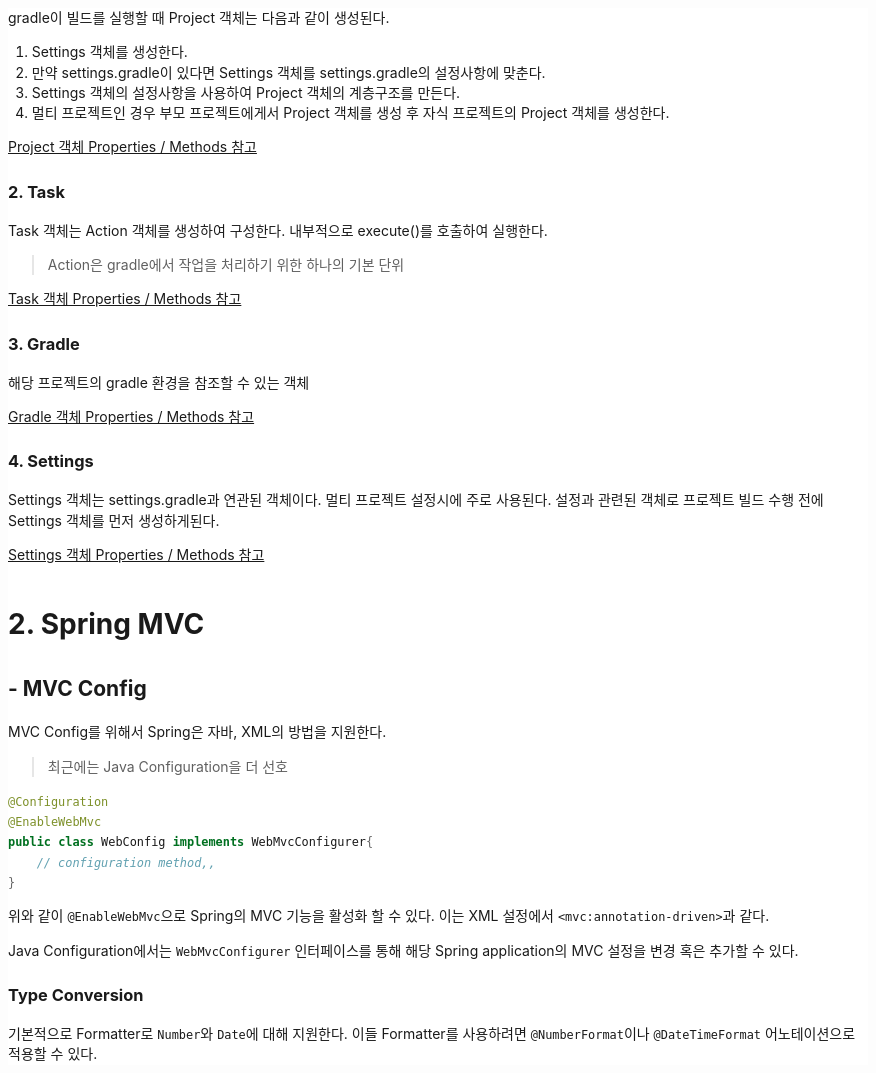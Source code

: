 gradle이 빌드를 실행할 때 Project 객체는 다음과 같이 생성된다.
1. Settings 객체를 생성한다.
2. 만약 settings.gradle이 있다면 Settings 객체를 settings.gradle의 설정사항에 맞춘다.
3. Settings 객체의 설정사항을 사용하여 Project 객체의 계층구조를 만든다.
4. 멀티 프로젝트인 경우 부모 프로젝트에게서 Project 객체를 생성 후 자식 프로젝트의 Project 객체를 생성한다.

[Project 객체 Properties / Methods 참고](https://docs.gradle.org/current/dsl/org.gradle.api.Project.html#N14F03)

### 2. Task

Task 객체는 Action 객체를 생성하여 구성한다. 내부적으로 execute()를 호출하여 실행한다.
> Action은 gradle에서 작업을 처리하기 위한 하나의 기본 단위

[Task 객체 Properties / Methods 참고](https://docs.gradle.org/current/dsl/org.gradle.api.Task.html#N18C50)

### 3. Gradle

해당 프로젝트의 gradle 환경을 참조할 수 있는 객체

[Gradle 객체 Properties / Methods 참고](https://docs.gradle.org/current/dsl/org.gradle.api.invocation.Gradle.html)

### 4. Settings

Settings 객체는 settings.gradle과 연관된 객체이다. 멀티 프로젝트 설정시에 주로 사용된다.
설정과 관련된 객체로 프로젝트 빌드 수행 전에 Settings 객체를 먼저 생성하게된다.

[Settings 객체 Properties / Methods 참고](https://docs.gradle.org/current/dsl/org.gradle.api.initialization.Settings.html#N1918A)

# 2. Spring MVC

## - MVC Config

MVC Config를 위해서 Spring은 자바, XML의 방법을 지원한다.

> 최근에는 Java Configuration을 더 선호

```java
@Configuration
@EnableWebMvc
public class WebConfig implements WebMvcConfigurer{
    // configuration method,,
}
```
위와 같이 `@EnableWebMvc`으로 Spring의 MVC 기능을 활성화 할 수 있다. 이는 XML 설정에서 `<mvc:annotation-driven>`과 같다.

Java Configuration에서는 `WebMvcConfigurer` 인터페이스를 통해 해당 Spring application의 MVC 설정을 변경 혹은 추가할 수 있다.

### Type Conversion

기본적으로 Formatter로 `Number`와 `Date`에 대해 지원한다. 이들 Formatter를 사용하려면 `@NumberFormat`이나 `@DateTimeFormat` 어노테이션으로 적용할 수 있다.
